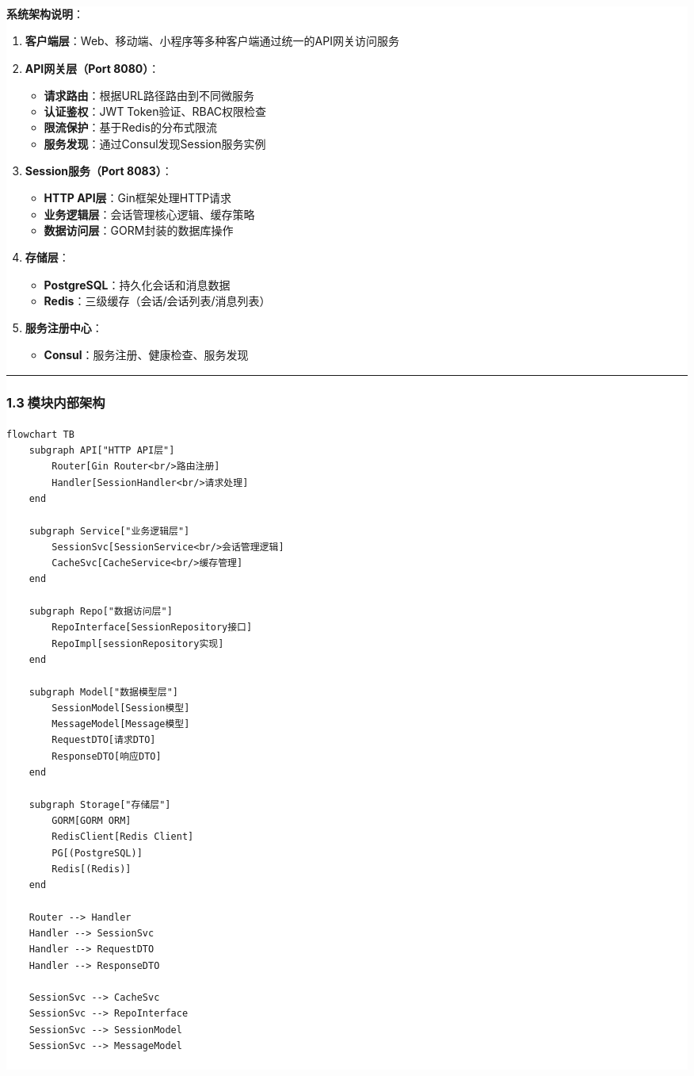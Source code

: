 **系统架构说明**：

1. **客户端层**：Web、移动端、小程序等多种客户端通过统一的API网关访问服务
2. **API网关层（Port 8080）**：
   - **请求路由**：根据URL路径路由到不同微服务
   - **认证鉴权**：JWT Token验证、RBAC权限检查
   - **限流保护**：基于Redis的分布式限流
   - **服务发现**：通过Consul发现Session服务实例
   
3. **Session服务（Port 8083）**：
   - **HTTP API层**：Gin框架处理HTTP请求
   - **业务逻辑层**：会话管理核心逻辑、缓存策略
   - **数据访问层**：GORM封装的数据库操作
   
4. **存储层**：
   - **PostgreSQL**：持久化会话和消息数据
   - **Redis**：三级缓存（会话/会话列表/消息列表）
   
5. **服务注册中心**：
   - **Consul**：服务注册、健康检查、服务发现

---

### 1.3 模块内部架构

```mermaid
flowchart TB
    subgraph API["HTTP API层"]
        Router[Gin Router<br/>路由注册]
        Handler[SessionHandler<br/>请求处理]
    end
    
    subgraph Service["业务逻辑层"]
        SessionSvc[SessionService<br/>会话管理逻辑]
        CacheSvc[CacheService<br/>缓存管理]
    end
    
    subgraph Repo["数据访问层"]
        RepoInterface[SessionRepository接口]
        RepoImpl[sessionRepository实现]
    end
    
    subgraph Model["数据模型层"]
        SessionModel[Session模型]
        MessageModel[Message模型]
        RequestDTO[请求DTO]
        ResponseDTO[响应DTO]
    end
    
    subgraph Storage["存储层"]
        GORM[GORM ORM]
        RedisClient[Redis Client]
        PG[(PostgreSQL)]
        Redis[(Redis)]
    end
    
    Router --> Handler
    Handler --> SessionSvc
    Handler --> RequestDTO
    Handler --> ResponseDTO
    
    SessionSvc --> CacheSvc
    SessionSvc --> RepoInterface
    SessionSvc --> SessionModel
    SessionSvc --> MessageModel
    
```